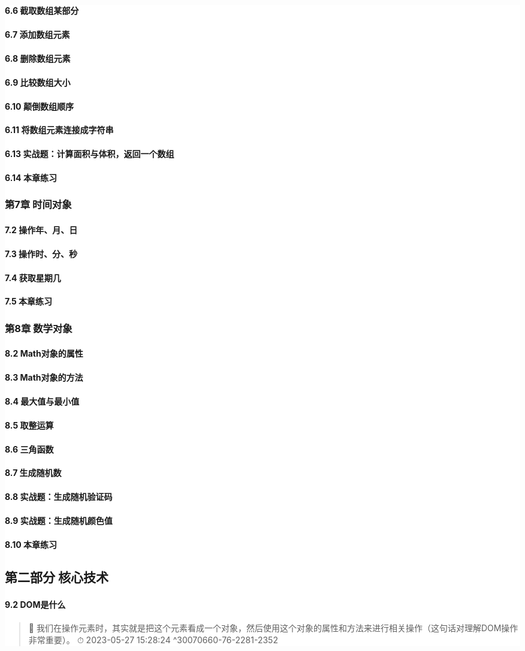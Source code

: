 #### 6.6 截取数组某部分

#### 6.7 添加数组元素

#### 6.8 删除数组元素

#### 6.9 比较数组大小

#### 6.10 颠倒数组顺序

#### 6.11 将数组元素连接成字符串

#### 6.13 实战题：计算面积与体积，返回一个数组

#### 6.14 本章练习

### 第7章 时间对象

#### 7.2 操作年、月、日

#### 7.3 操作时、分、秒

#### 7.4 获取星期几

#### 7.5 本章练习

### 第8章 数学对象

#### 8.2 Math对象的属性

#### 8.3 Math对象的方法

#### 8.4 最大值与最小值

#### 8.5 取整运算

#### 8.6 三角函数

#### 8.7 生成随机数

#### 8.8 实战题：生成随机验证码

#### 8.9 实战题：生成随机颜色值

#### 8.10 本章练习

## 第二部分 核心技术

#### 9.2 DOM是什么

> 📌 我们在操作元素时，其实就是把这个元素看成一个对象，然后使用这个对象的属性和方法来进行相关操作（这句话对理解DOM操作非常重要）。 
> ⏱ 2023-05-27 15:28:24 ^30070660-76-2281-2352
